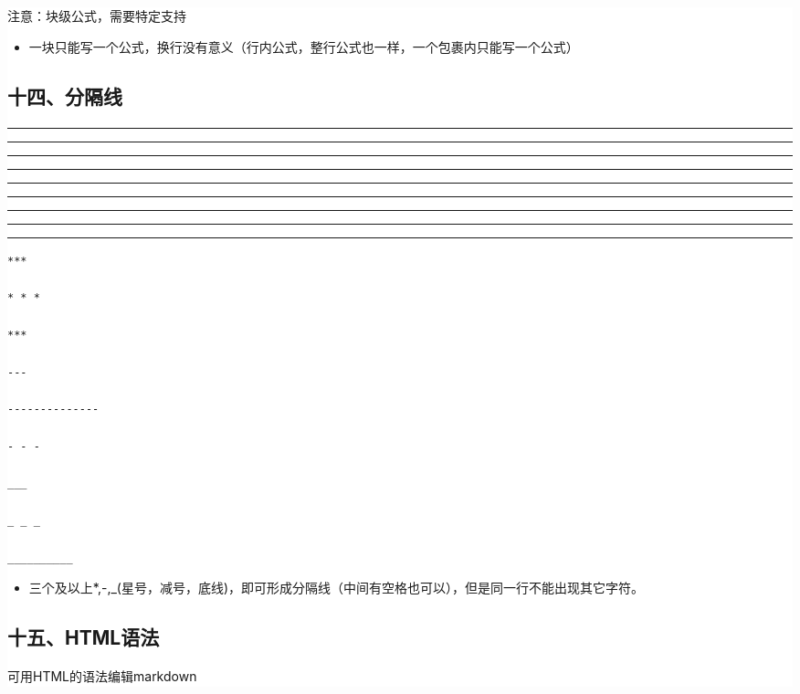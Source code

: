 注意：块级公式，需要特定支持

* 一块只能写一个公式，换行没有意义（行内公式，整行公式也一样，一个包裹内只能写一个公式）

## 十四、分隔线

***

* * *

***

---

--------------

- - -

___

_ _ _

__________

```
***

* * *

***

---

--------------

- - -

___

_ _ _

__________

```

* 三个及以上\*,\-,\_(星号，减号，底线)，即可形成分隔线（中间有空格也可以），但是同一行不能出现其它字符。

## 十五、HTML语法

可用HTML的语法编辑markdown

